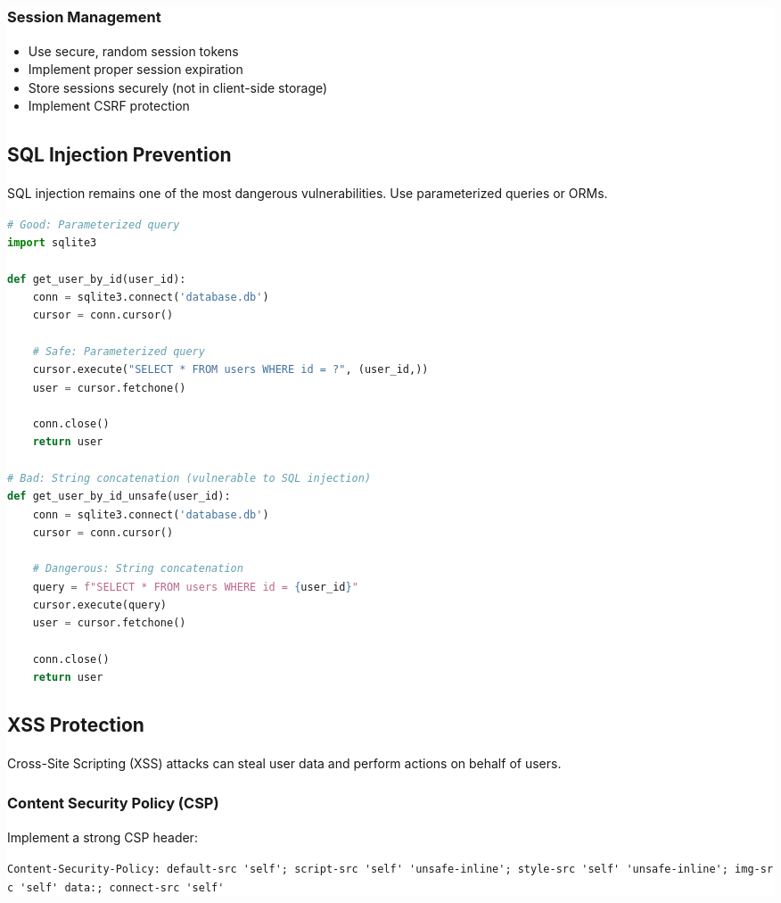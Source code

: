### Session Management

- Use secure, random session tokens
- Implement proper session expiration
- Store sessions securely (not in client-side storage)
- Implement CSRF protection

## SQL Injection Prevention

SQL injection remains one of the most dangerous vulnerabilities. Use parameterized queries or ORMs.

```python
# Good: Parameterized query
import sqlite3

def get_user_by_id(user_id):
    conn = sqlite3.connect('database.db')
    cursor = conn.cursor()
    
    # Safe: Parameterized query
    cursor.execute("SELECT * FROM users WHERE id = ?", (user_id,))
    user = cursor.fetchone()
    
    conn.close()
    return user

# Bad: String concatenation (vulnerable to SQL injection)
def get_user_by_id_unsafe(user_id):
    conn = sqlite3.connect('database.db')
    cursor = conn.cursor()
    
    # Dangerous: String concatenation
    query = f"SELECT * FROM users WHERE id = {user_id}"
    cursor.execute(query)
    user = cursor.fetchone()
    
    conn.close()
    return user
```

## XSS Protection

Cross-Site Scripting (XSS) attacks can steal user data and perform actions on behalf of users.

### Content Security Policy (CSP)

Implement a strong CSP header:

```http
Content-Security-Policy: default-src 'self'; script-src 'self' 'unsafe-inline'; style-src 'self' 'unsafe-inline'; img-src 'self' data:; connect-src 'self'
```
